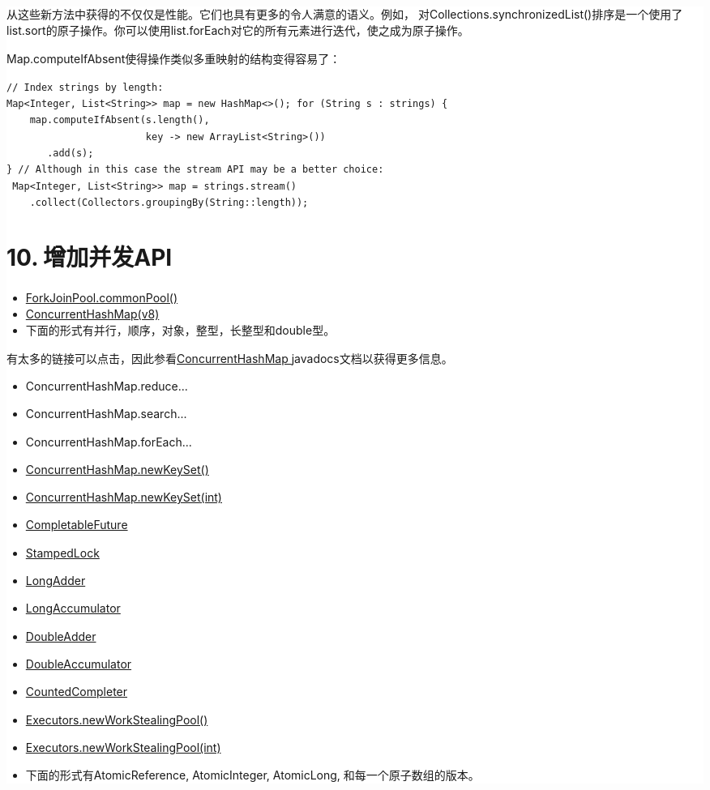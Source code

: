 从这些新方法中获得的不仅仅是性能。它们也具有更多的令人满意的语义。例如， 对Collections.synchronizedList()排序是一个使用了list.sort的原子操作。你可以使用list.forEach对它的所有元素进行迭代，使之成为原子操作。

Map.computeIfAbsent使得操作类似多重映射的结构变得容易了：

```
// Index strings by length: 
Map<Integer, List<String>> map = new HashMap<>(); for (String s : strings) {
    map.computeIfAbsent(s.length(),
                        key -> new ArrayList<String>())
       .add(s);
} // Although in this case the stream API may be a better choice:
 Map<Integer, List<String>> map = strings.stream()
    .collect(Collectors.groupingBy(String::length));
```

# 10. 增加并发API

- [ForkJoinPool.commonPool()](http://javadocs.techempower.com/jdk18/api/java/util/concurrent/ForkJoinPool.html#commonPool())
- [ConcurrentHashMap(v8)](http://javadocs.techempower.com/jdk18/api/java/util/concurrent/ConcurrentHashMap.html)
- 下面的形式有并行，顺序，对象，整型，长整型和double型。

有太多的链接可以点击，因此参看[ConcurrentHashMap ](http://javadocs.techempower.com/jdk18/api/java/util/concurrent/ConcurrentHashMap.html)javadocs文档以获得更多信息。

- ConcurrentHashMap.reduce...
- ConcurrentHashMap.search...
- ConcurrentHashMap.forEach...

- [ConcurrentHashMap.newKeySet()](http://javadocs.techempower.com/jdk18/api/java/util/concurrent/ConcurrentHashMap.html#newKeySet())
- [ConcurrentHashMap.newKeySet(int)](http://javadocs.techempower.com/jdk18/api/java/util/concurrent/ConcurrentHashMap.html#newKeySet(int))
- [CompletableFuture](http://javadocs.techempower.com/jdk18/api/java/util/concurrent/CompletableFuture.html)
- [StampedLock](http://javadocs.techempower.com/jdk18/api/java/util/concurrent/locks/StampedLock.html)
- [LongAdder](http://javadocs.techempower.com/jdk18/api/java/util/concurrent/atomic/LongAdder.html)
- [LongAccumulator](http://javadocs.techempower.com/jdk18/api/java/util/concurrent/atomic/LongAccumulator.html)
- [DoubleAdder](http://javadocs.techempower.com/jdk18/api/java/util/concurrent/atomic/DoubleAdder.html)
- [DoubleAccumulator](http://javadocs.techempower.com/jdk18/api/java/util/concurrent/atomic/DoubleAccumulator.html)
- [CountedCompleter](http://javadocs.techempower.com/jdk18/api/java/util/concurrent/CountedCompleter.html)
- [Executors.newWorkStealingPool()](http://javadocs.techempower.com/jdk18/api/java/util/concurrent/Executors.html#newWorkStealingPool())

- [Executors.newWorkStealingPool(int)](http://javadocs.techempower.com/jdk18/api/java/util/concurrent/Executors.html#newWorkStealingPool(int))
- 下面的形式有AtomicReference, AtomicInteger, AtomicLong, 和每一个原子数组的版本。 
